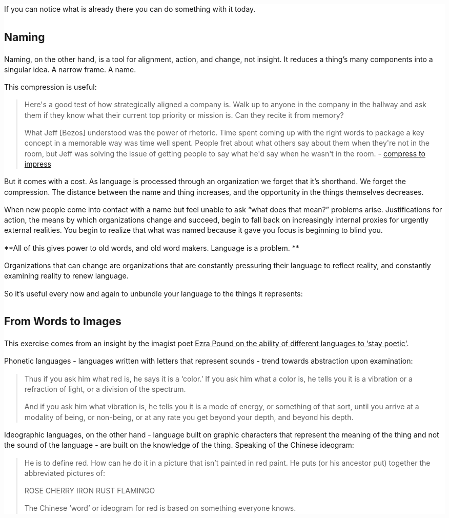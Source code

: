 If you can notice what is already there you can do something with it today. 

## Naming

Naming, on the other hand, is a tool for alignment, action, and change, not insight. It reduces a thing’s many components into a singular idea. A narrow frame. A name. 

This compression is useful: 

>Here's a good test of how strategically aligned a company is. Walk up to anyone in the company in the hallway and ask them if they know what their current top priority or mission is. Can they recite it from memory?
>
><span class="highlight">What Jeff [Bezos] understood was the power of rhetoric. Time spent coming up with the right words to package a key concept in a memorable way was time well spent. People fret about what others say about them when they're not in the room, but Jeff was solving the issue of getting people to say what he'd say when he wasn't in the room</span>. - [compress to impress](https://www.eugenewei.com/blog/2017/5/11/jpeg-your-ideas)

But it comes with a cost. As language is processed through an organization we forget that it’s shorthand. We forget the compression. The distance between the name and thing increases, and the opportunity in the things themselves decreases. 

When new people come into contact with a name but feel unable to ask “what does that mean?” problems arise. Justifications for action, the means by which organizations change and succeed, begin to fall back on increasingly internal proxies for urgently external realities. You begin to realize that what was named because it gave you focus is beginning to blind you. 

**All of this gives power to old words, and old word makers. Language is a problem. **

Organizations that can change are organizations that are constantly pressuring their language to reflect reality, and constantly examining reality to renew language. 

So it’s useful every now and again to unbundle your language to the things it represents: 

## From Words to Images
This exercise comes from an insight by the imagist poet [Ezra Pound on the ability of different languages to ‘stay poetic'](https://monoskop.org/images/a/a4/Pound_Ezra_ABC_of_Reading.pdf).

Phonetic languages - languages written with letters that represent sounds - trend towards abstraction upon examination: 

>Thus if you ask him what red is, he says it is a ‘color.’ If you ask him what a color is, he tells you it is a vibration or a refraction of light, or a division of the spectrum. 
>
><span class="highlight">And if you ask him what vibration is, he tells you it is a mode of energy, or something of that sort, until you arrive at a modality of being, or non-being, or at any rate you get beyond your depth, and beyond his depth. </span>

Ideographic languages, on the other hand - language built on graphic characters that represent the meaning of the thing and not the sound of the language - are built on the knowledge of the thing. Speaking of the Chinese ideogram:

>He is to define red. How can he do it in a picture that isn’t painted in red paint. He puts (or his ancestor put) together the abbreviated pictures of: 
>
>ROSE   CHERRY   IRON RUST   FLAMINGO
>
><span class="highlight">The Chinese ‘word’ or ideogram for red is based on something everyone knows</span>. 
